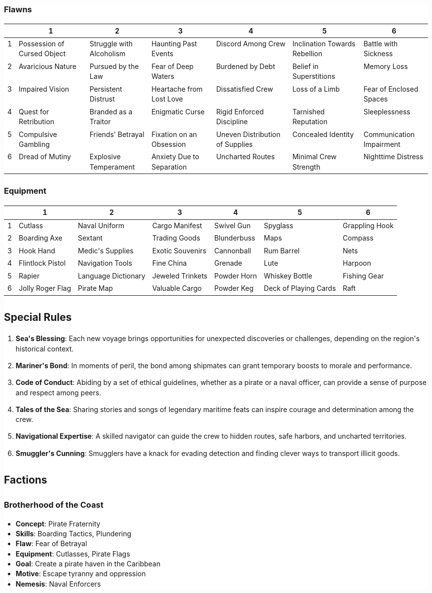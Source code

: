 ### Flawns 

|   | 1                  | 2                     | 3                  | 4                 | 5                    | 6                  |
|---|--------------------|-----------------------|--------------------|-------------------|----------------------|--------------------|
| 1 | Possession of Cursed Object | Struggle with Alcoholism | Haunting Past Events | Discord Among Crew | Inclination Towards Rebellion | Battle with Sickness |   
| 2 | Avaricious Nature | Pursued by the Law | Fear of Deep Waters | Burdened by Debt | Belief in Superstitions | Memory Loss |  
| 3 | Impaired Vision | Persistent Distrust | Heartache from Lost Love | Dissatisfied Crew | Loss of a Limb | Fear of Enclosed Spaces |  
| 4 | Quest for Retribution | Branded as a Traitor | Enigmatic Curse | Rigid Enforced Discipline | Tarnished Reputation | Sleeplessness |  
| 5 | Compulsive Gambling | Friends' Betrayal | Fixation on an Obsession | Uneven Distribution of Supplies | Concealed Identity | Communication Impairment |  
| 6 | Dread of Mutiny | Explosive Temperament | Anxiety Due to Separation | Uncharted Routes | Minimal Crew Strength | Nighttime Distress |  

### Equipment

|   | 1                   | 2                   | 3                   | 4                  | 5                    | 6                   |
|---|---------------------|---------------------|---------------------|--------------------|----------------------|---------------------|
| 1 | Cutlass             | Naval Uniform       | Cargo Manifest      | Swivel Gun         | Spyglass             | Grappling Hook     |  
| 2 | Boarding Axe        | Sextant             | Trading Goods       | Blunderbuss        | Maps                 | Compass             |
| 3 | Hook Hand           | Medic's Supplies    | Exotic Souvenirs    | Cannonball         | Rum Barrel           | Nets                |
| 4 | Flintlock Pistol    | Navigation Tools    | Fine China          | Grenade            | Lute                 | Harpoon             | 
| 5 | Rapier              | Language Dictionary | Jeweled Trinkets    | Powder Horn        | Whiskey Bottle       | Fishing Gear        | 
| 6 | Jolly Roger Flag    | Pirate Map          | Valuable Cargo      | Powder Keg         | Deck of Playing Cards| Raft                |

## Special Rules 

1. **Sea's Blessing**: Each new voyage brings opportunities for unexpected discoveries or challenges, depending on the region's historical context.

2. **Mariner's Bond**: In moments of peril, the bond among shipmates can grant temporary boosts to morale and performance.

3. **Code of Conduct**: Abiding by a set of ethical guidelines, whether as a pirate or a naval officer, can provide a sense of purpose and respect among peers.

4. **Tales of the Sea**: Sharing stories and songs of legendary maritime feats can inspire courage and determination among the crew.

5. **Navigational Expertise**: A skilled navigator can guide the crew to hidden routes, safe harbors, and uncharted territories.

6. **Smuggler's Cunning**: Smugglers have a knack for evading detection and finding clever ways to transport illicit goods.

## Factions

### Brotherhood of the Coast
- **Concept**: Pirate Fraternity
- **Skills**: Boarding Tactics, Plundering
- **Flaw**: Fear of Betrayal
- **Equipment**: Cutlasses, Pirate Flags
- **Goal**: Create a pirate haven in the Caribbean
- **Motive**: Escape tyranny and oppression
- **Nemesis**: Naval Enforcers
